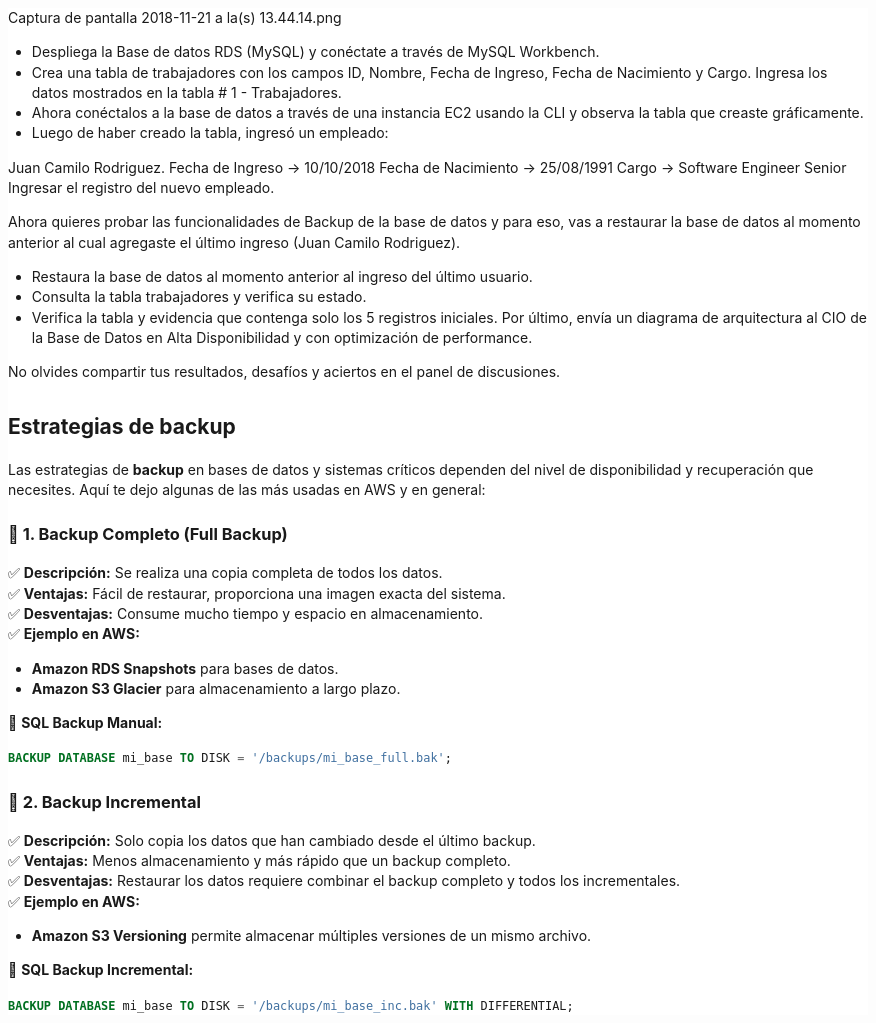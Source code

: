 Captura de pantalla 2018-11-21 a la(s) 13.44.14.png
- Despliega la Base de datos RDS (MySQL) y conéctate a través de MySQL Workbench.
- Crea una tabla de trabajadores con los campos ID, Nombre, Fecha de Ingreso, Fecha de Nacimiento y Cargo.
Ingresa los datos mostrados en la tabla # 1 - Trabajadores.
- Ahora conéctalos a la base de datos a través de una instancia EC2 usando la CLI y observa la tabla que creaste gráficamente.
- Luego de haber creado la tabla, ingresó un empleado:

Juan Camilo Rodriguez.
Fecha de Ingreso → 10/10/2018
Fecha de Nacimiento → 25/08/1991
Cargo → Software Engineer Senior
Ingresar el registro del nuevo empleado.

Ahora quieres probar las funcionalidades de Backup de la base de datos y para eso, vas a restaurar la base de datos al momento anterior al cual agregaste el último ingreso (Juan Camilo Rodriguez).

- Restaura la base de datos al momento anterior al ingreso del último usuario.
- Consulta la tabla trabajadores y verifica su estado.
- Verifica la tabla y evidencia que contenga solo los 5 registros iniciales.
Por último, envía un diagrama de arquitectura al CIO de la Base de Datos en Alta Disponibilidad y con optimización de performance.

No olvides compartir tus resultados, desafíos y aciertos en el panel de discusiones.

## Estrategias de backup

Las estrategias de **backup** en bases de datos y sistemas críticos dependen del nivel de disponibilidad y recuperación que necesites. Aquí te dejo algunas de las más usadas en AWS y en general: 

### 🔹 **1. Backup Completo (Full Backup)**
✅ **Descripción:** Se realiza una copia completa de todos los datos.  
✅ **Ventajas:** Fácil de restaurar, proporciona una imagen exacta del sistema.  
✅ **Desventajas:** Consume mucho tiempo y espacio en almacenamiento.  
✅ **Ejemplo en AWS:**  
- **Amazon RDS Snapshots** para bases de datos.
- **Amazon S3 Glacier** para almacenamiento a largo plazo.

📌 **SQL Backup Manual:**  
```sql
BACKUP DATABASE mi_base TO DISK = '/backups/mi_base_full.bak';
```

### 🔹 **2. Backup Incremental**
✅ **Descripción:** Solo copia los datos que han cambiado desde el último backup.  
✅ **Ventajas:** Menos almacenamiento y más rápido que un backup completo.  
✅ **Desventajas:** Restaurar los datos requiere combinar el backup completo y todos los incrementales.  
✅ **Ejemplo en AWS:**  
- **Amazon S3 Versioning** permite almacenar múltiples versiones de un mismo archivo.

📌 **SQL Backup Incremental:**  
```sql
BACKUP DATABASE mi_base TO DISK = '/backups/mi_base_inc.bak' WITH DIFFERENTIAL;
```
